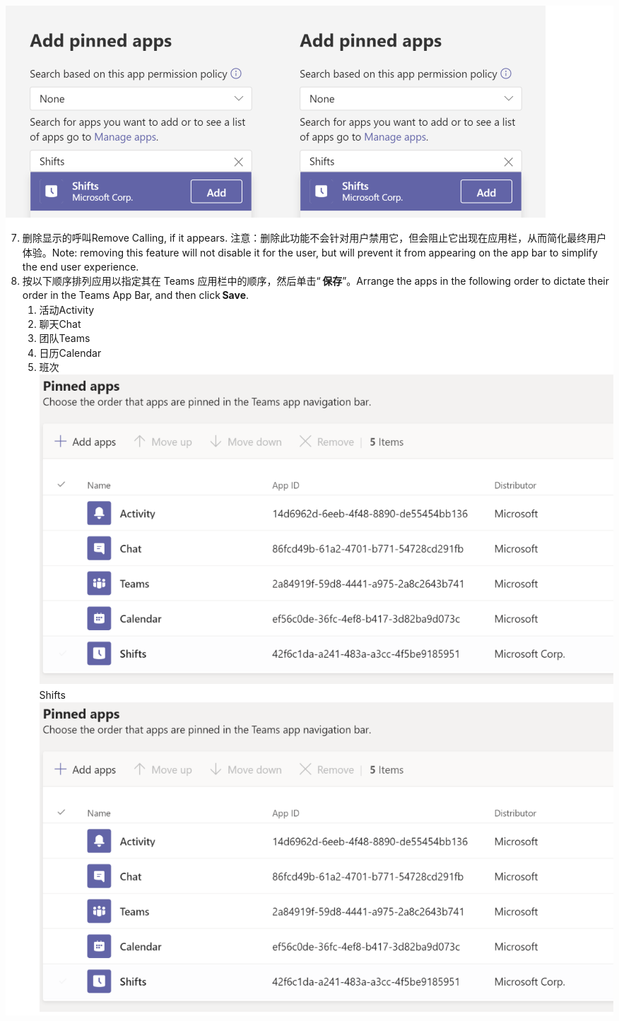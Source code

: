<span data-ttu-id="28f94-270">![“添加固定的应用”屏幕，显示班次应用（列在“添加”按钮旁边）。](media/FLW-Add-Pinned-Apps.png)</span><span class="sxs-lookup"><span data-stu-id="28f94-270">![Add pinned apps screen, showing the Shifts app listed next to an Add button.](media/FLW-Add-Pinned-Apps.png)</span></span>

7. <span data-ttu-id="28f94-271">删除显示的呼叫</span><span class="sxs-lookup"><span data-stu-id="28f94-271">Remove Calling, if it appears.</span></span> <span data-ttu-id="28f94-272">注意：删除此功能不会针对用户禁用它，但会阻止它出现在应用栏，从而简化最终用户体验。</span><span class="sxs-lookup"><span data-stu-id="28f94-272">Note: removing this feature will not disable it for the user, but will prevent it from appearing on the app bar to simplify the end user experience.</span></span>
8. <span data-ttu-id="28f94-273">按以下顺序排列应用以指定其在 Teams 应用栏中的顺序，然后单击“ **保存**”。</span><span class="sxs-lookup"><span data-stu-id="28f94-273">Arrange the apps in the following order to dictate their order in the Teams App Bar, and then click **Save**.</span></span>
    1. <span data-ttu-id="28f94-274">活动</span><span class="sxs-lookup"><span data-stu-id="28f94-274">Activity</span></span>
    1. <span data-ttu-id="28f94-275">聊天</span><span class="sxs-lookup"><span data-stu-id="28f94-275">Chat</span></span>
    1. <span data-ttu-id="28f94-276">团队</span><span class="sxs-lookup"><span data-stu-id="28f94-276">Teams</span></span>
    1. <span data-ttu-id="28f94-277">日历</span><span class="sxs-lookup"><span data-stu-id="28f94-277">Calendar</span></span>
    1. <span data-ttu-id="28f94-278">班次 ![按顺序显示的管理人员应用程序列表的屏幕截图](media/FLW-Manager-Pinned-Apps.png)</span><span class="sxs-lookup"><span data-stu-id="28f94-278">Shifts ![Screenshot of the manager apps list in order.](media/FLW-Manager-Pinned-Apps.png)</span></span>
